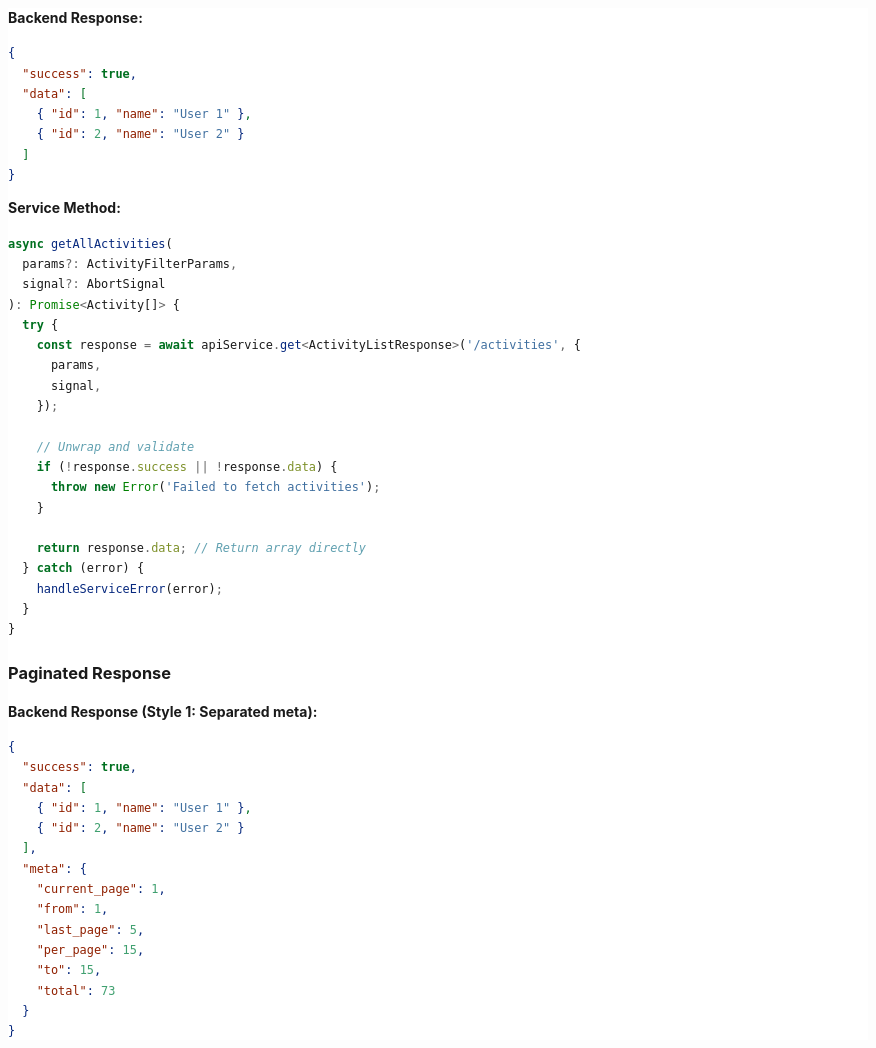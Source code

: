 **Backend Response:**
```json
{
  "success": true,
  "data": [
    { "id": 1, "name": "User 1" },
    { "id": 2, "name": "User 2" }
  ]
}
```

**Service Method:**
```typescript
async getAllActivities(
  params?: ActivityFilterParams,
  signal?: AbortSignal
): Promise<Activity[]> {
  try {
    const response = await apiService.get<ActivityListResponse>('/activities', {
      params,
      signal,
    });

    // Unwrap and validate
    if (!response.success || !response.data) {
      throw new Error('Failed to fetch activities');
    }

    return response.data; // Return array directly
  } catch (error) {
    handleServiceError(error);
  }
}
```

### Paginated Response

**Backend Response (Style 1: Separated meta):**
```json
{
  "success": true,
  "data": [
    { "id": 1, "name": "User 1" },
    { "id": 2, "name": "User 2" }
  ],
  "meta": {
    "current_page": 1,
    "from": 1,
    "last_page": 5,
    "per_page": 15,
    "to": 15,
    "total": 73
  }
}
```
